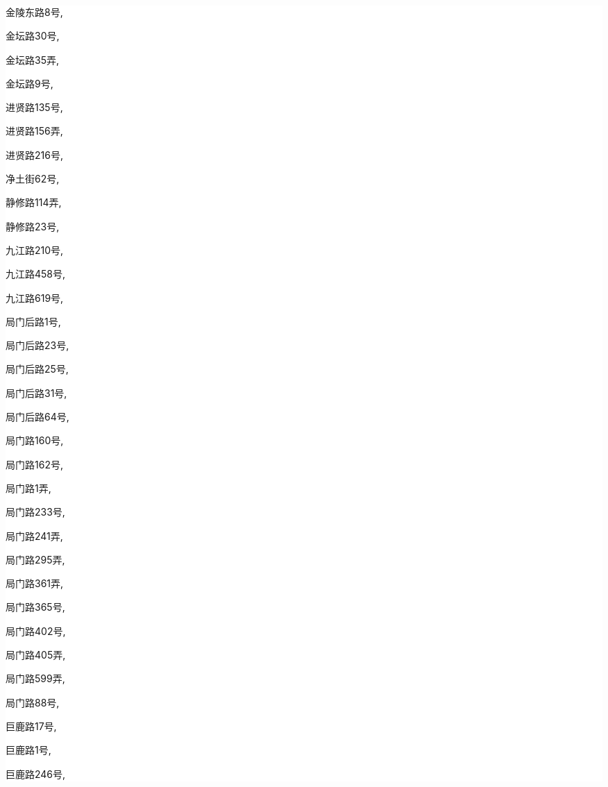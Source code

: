 金陵东路8号,

金坛路30号,

金坛路35弄,

金坛路9号,

进贤路135号,

进贤路156弄,

进贤路216号,

净土街62号,

静修路114弄,

静修路23号,

九江路210号,

九江路458号,

九江路619号,

局门后路1号,

局门后路23号,

局门后路25号,

局门后路31号,

局门后路64号,

局门路160号,

局门路162号,

局门路1弄,

局门路233号,

局门路241弄,

局门路295弄,

局门路361弄,

局门路365号,

局门路402号,

局门路405弄,

局门路599弄,

局门路88号,

巨鹿路17号,

巨鹿路1号,

巨鹿路246号,
